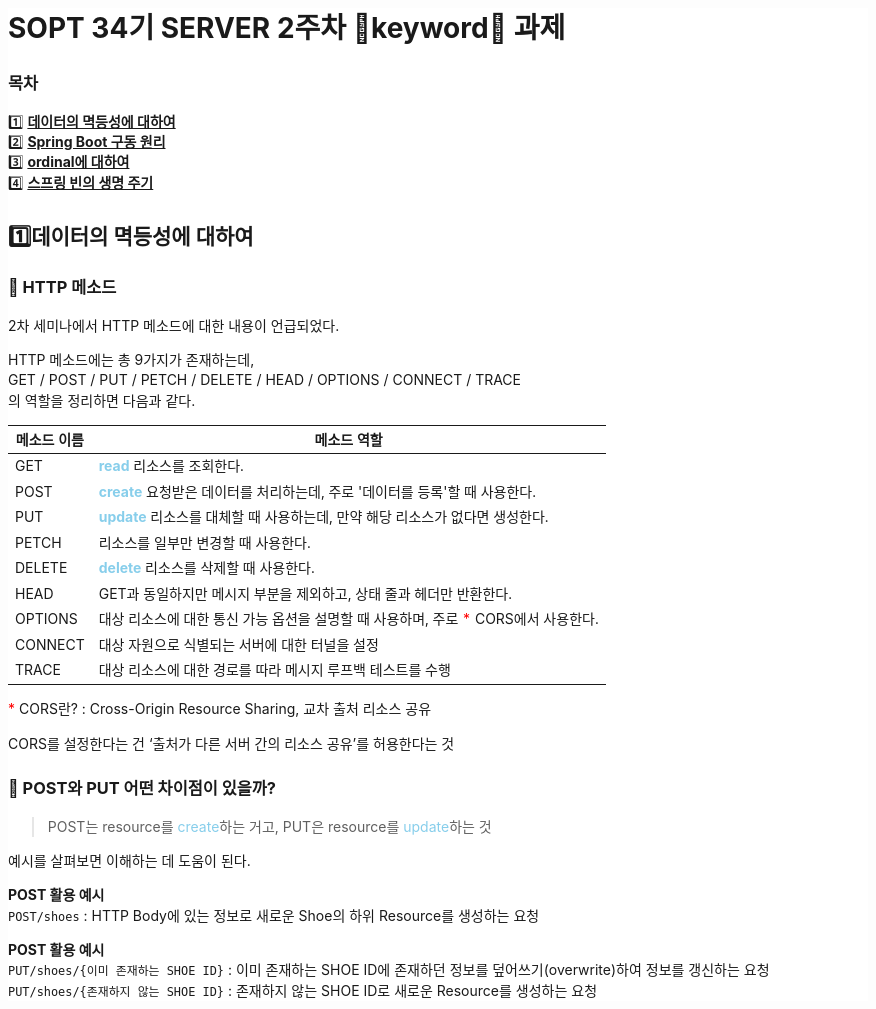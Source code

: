 # SOPT 34기 SERVER 2주차 🔑keyword🔑 과제

### 목차
1️⃣ **[데이터의 멱등성에 대하여](#1데이터의-멱등성에-대하여)**  
2️⃣ **[Spring Boot 구동 원리](#2-spring-boot-구동-원리)**  
3️⃣ **[ordinal에 대하여](#3-ordinal에-대하여단점)**  
4️⃣ **[스프링 빈의 생명 주기](#4-스프링-빈의-생명-주기)**


## 1️⃣데이터의 멱등성에 대하여
### 📌 HTTP 메소드
2차 세미나에서 HTTP 메소드에 대한 내용이 언급되었다.

HTTP 메소드에는 총 9가지가 존재하는데,  
GET / POST / PUT / PETCH / DELETE / HEAD / OPTIONS / CONNECT / TRACE  
의 역할을 정리하면 다음과 같다.

| 메소드 이름  | 메소드 역할                                                                               |
|---------|--------------------------------------------------------------------------------------|
| GET     | <span style="color:skyblue">**read**</span> 리소스를 조회한다.                               |
| POST    | <span style="color:skyblue">**create**</span> 요청받은 데이터를 처리하는데, 주로 '데이터를 등록'할 때 사용한다. |
| PUT     | <span style="color:skyblue">**update**</span> 리소스를 대체할 때 사용하는데, 만약 해당 리소스가 없다면 생성한다. |
| PETCH   | 리소스를 일부만 변경할 때 사용한다.                                                                 |
| DELETE  | <span style="color:skyblue">**delete**</span> 리소스를 삭제할 때 사용한다.                       |
| HEAD    | GET과 동일하지만 메시지 부분을 제외하고, 상태 줄과 헤더만 반환한다.                                             |
| OPTIONS | 대상 리소스에 대한 통신 가능 옵션을 설명할 때 사용하며, 주로 <span style="color:red"> * </span> CORS에서 사용한다.  |
| CONNECT | 대상 자원으로 식별되는 서버에 대한 터널을 설정                                                           |
| TRACE   | 대상 리소스에 대한 경로를 따라 메시지 루프백 테스트를 수행                                                    |

<span style="color:red"> * </span> CORS란?
: Cross-Origin Resource Sharing, 교차 출처 리소스 공유

CORS를 설정한다는 건 ‘출처가 다른 서버 간의 리소스 공유’를 허용한다는 것

### 📌 POST와 PUT 어떤 차이점이 있을까?
> POST는 resource를 <span style="color:skyblue">create</span>하는 거고, PUT은 resource를 <span style="color:skyblue">update</span>하는 것

예시를 살펴보면 이해하는 데 도움이 된다.

**POST 활용 예시**  
`POST/shoes` : HTTP Body에 있는 정보로 새로운 Shoe의 하위 Resource를 생성하는 요청

**POST 활용 예시**  
`PUT/shoes/{이미 존재하는 SHOE ID}` : 이미 존재하는 SHOE ID에 존재하던 정보를 덮어쓰기(overwrite)하여 정보를 갱신하는 요청   
`PUT/shoes/{존재하지 않는 SHOE ID}` : 존재하지 않는 SHOE ID로 새로운 Resource를 생성하는 요청
